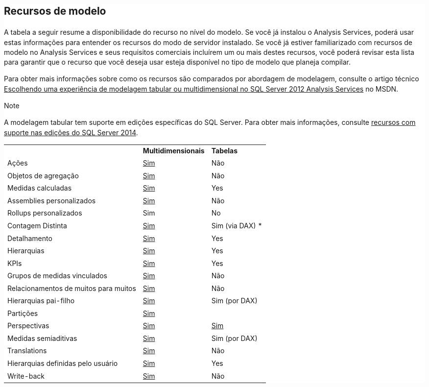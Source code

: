 ##  <a name="model-features"></a><a name="bkmk_models"></a>Recursos de modelo  
 A tabela a seguir resume a disponibilidade do recurso no nível do modelo. Se você já instalou o Analysis Services, poderá usar estas informações para entender os recursos do modo de servidor instalado. Se você já estiver familiarizado com recursos de modelo no Analysis Services e seus requisitos comerciais incluírem um ou mais destes recursos, você poderá revisar esta lista para garantir que o recurso que você deseja usar esteja disponível no tipo de modelo que planeja compilar.  
  
 Para obter mais informações sobre como os recursos são comparados por abordagem de modelagem, consulte o artigo técnico [Escolhendo uma experiência de modelagem tabular ou multidimensional no SQL Server 2012 Analysis Services](https://go.microsoft.com/fwlink/?LinkId=251588) no MSDN.  
  
> [!NOTE]  
>  A modelagem tabular tem suporte em edições específicas do SQL Server. Para obter mais informações, consulte [recursos com suporte nas edições do SQL Server 2014](../../2014/getting-started/features-supported-by-the-editions-of-sql-server-2014.md).  
  
||||  
|-|-|-|  
||**Multidimensionais**|**Tabelas**|  
|Ações|[Sim](multidimensional-models/actions-in-multidimensional-models.md)|Não|  
|Objetos de agregação|[Sim](multidimensional-models/designing-aggregations-analysis-services-multidimensional.md)|Não|  
|Medidas calculadas|[Sim](multidimensional-models/create-calculated-members.md)|Yes|  
|Assemblies personalizados|[Sim](multidimensional-models/multidimensional-model-assemblies-management.md)|Não|  
|Rollups personalizados|Sim|No|  
|Contagem Distinta|[Sim](multidimensional-models/use-aggregate-functions.md)|Sim (via DAX) *|  
|Detalhamento|[Sim](multidimensional-models/actions-in-multidimensional-models.md)|Yes|  
|Hierarquias|[Sim](multidimensional-models/user-defined-hierarchies-create.md)|Yes|  
|KPIs|[Sim](multidimensional-models/key-performance-indicators-kpis-in-multidimensional-models.md)|Yes|  
|Grupos de medidas vinculados|[Sim](multidimensional-models/linked-measure-groups.md)|Não|  
|Relacionamentos de muitos para muitos|[Sim](multidimensional-models/define-a-many-to-many-relationship-and-many-to-many-relationship-properties.md)|Não|  
|Hierarquias pai-filho|[Sim](multidimensional-models/parent-child-dimension.md)|Sim (por DAX)|  
|Partições|[Sim](tabular-models/partitions-ssas-tabular.md)|  
|Perspectivas|[Sim](multidimensional-models/perspectives-in-multidimensional-models.md)|[Sim](tabular-models/partitions-ssas-tabular.md)|  
|Medidas semiaditivas|[Sim](multidimensional-models/define-semiadditive-behavior.md)|Sim (por DAX)|  
|Translations|[Sim](multidimensional-models/translations-in-multidimensional-models-analysis-services.md)|Não|  
|Hierarquias definidas pelo usuário|[Sim](multidimensional-models/user-defined-hierarchies-create.md)|Yes|  
|Write-back|[Sim](multidimensional-models/set-partition-writeback.md)|Não|  
  